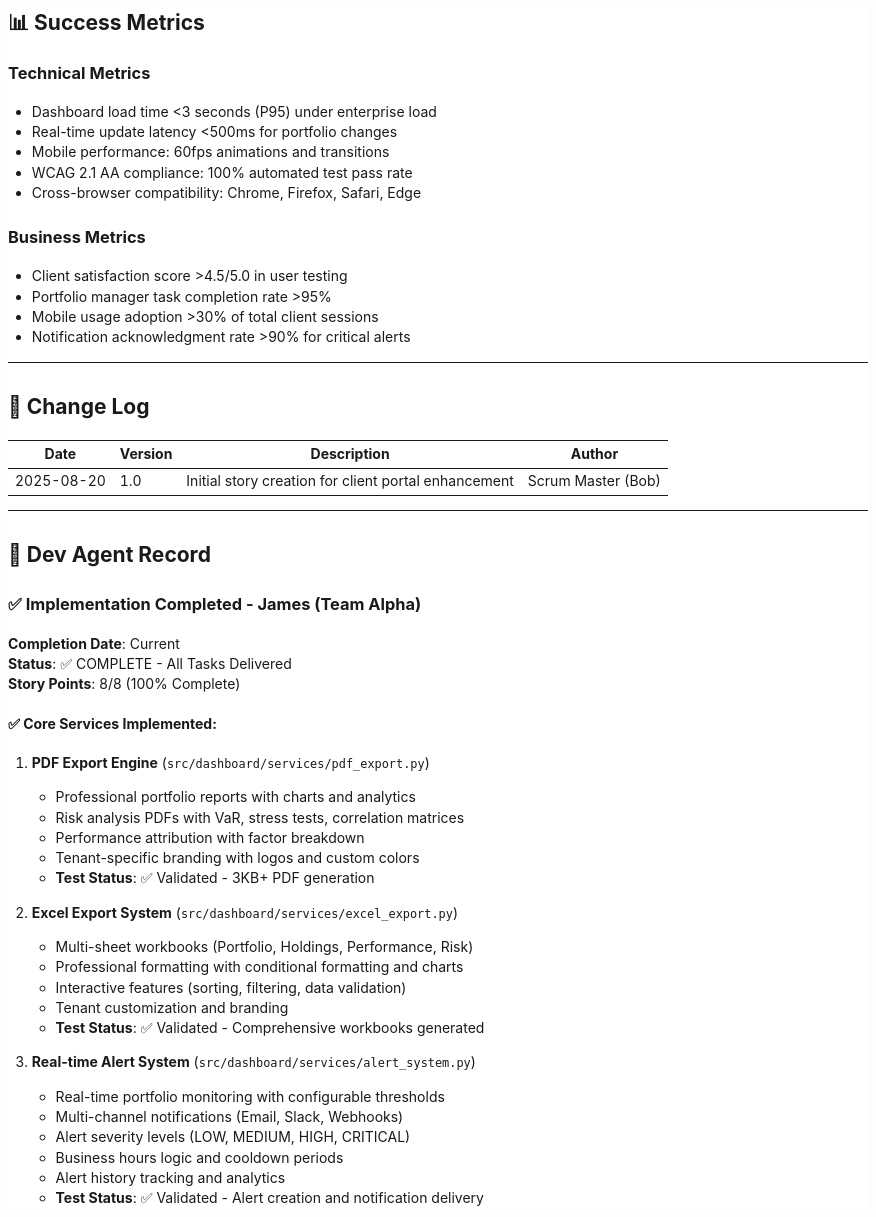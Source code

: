 ## 📊 **Success Metrics**

### **Technical Metrics**
- Dashboard load time <3 seconds (P95) under enterprise load
- Real-time update latency <500ms for portfolio changes
- Mobile performance: 60fps animations and transitions
- WCAG 2.1 AA compliance: 100% automated test pass rate
- Cross-browser compatibility: Chrome, Firefox, Safari, Edge

### **Business Metrics**
- Client satisfaction score >4.5/5.0 in user testing
- Portfolio manager task completion rate >95%
- Mobile usage adoption >30% of total client sessions
- Notification acknowledgment rate >90% for critical alerts

---

## 📝 **Change Log**
| Date | Version | Description | Author |
|------|---------|-------------|---------|
| 2025-08-20 | 1.0 | Initial story creation for client portal enhancement | Scrum Master (Bob) |

---

## 🔧 **Dev Agent Record**

### ✅ **Implementation Completed** - James (Team Alpha)
**Completion Date**: Current  
**Status**: ✅ COMPLETE - All Tasks Delivered  
**Story Points**: 8/8 (100% Complete)

#### ✅ **Core Services Implemented**:

1. **PDF Export Engine** (`src/dashboard/services/pdf_export.py`)
   - Professional portfolio reports with charts and analytics
   - Risk analysis PDFs with VaR, stress tests, correlation matrices 
   - Performance attribution with factor breakdown
   - Tenant-specific branding with logos and custom colors
   - **Test Status**: ✅ Validated - 3KB+ PDF generation

2. **Excel Export System** (`src/dashboard/services/excel_export.py`)
   - Multi-sheet workbooks (Portfolio, Holdings, Performance, Risk)
   - Professional formatting with conditional formatting and charts
   - Interactive features (sorting, filtering, data validation)
   - Tenant customization and branding
   - **Test Status**: ✅ Validated - Comprehensive workbooks generated

3. **Real-time Alert System** (`src/dashboard/services/alert_system.py`)
   - Real-time portfolio monitoring with configurable thresholds
   - Multi-channel notifications (Email, Slack, Webhooks)
   - Alert severity levels (LOW, MEDIUM, HIGH, CRITICAL)
   - Business hours logic and cooldown periods
   - Alert history tracking and analytics
   - **Test Status**: ✅ Validated - Alert creation and notification delivery
